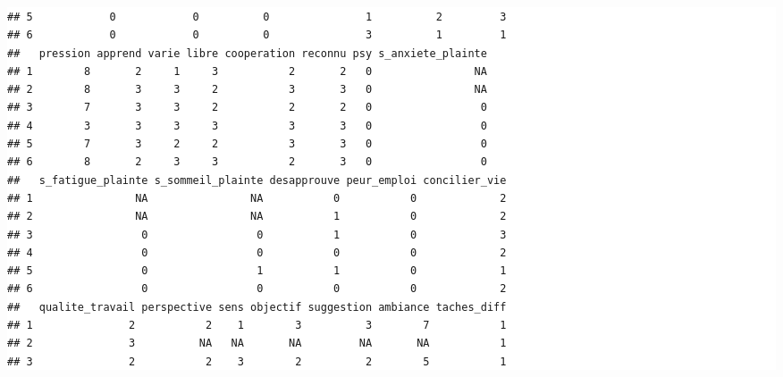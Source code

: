     ## 5            0            0          0               1          2         3
    ## 6            0            0          0               3          1         1
    ##   pression apprend varie libre cooperation reconnu psy s_anxiete_plainte
    ## 1        8       2     1     3           2       2   0                NA
    ## 2        8       3     3     2           3       3   0                NA
    ## 3        7       3     3     2           2       2   0                 0
    ## 4        3       3     3     3           3       3   0                 0
    ## 5        7       3     2     2           3       3   0                 0
    ## 6        8       2     3     3           2       3   0                 0
    ##   s_fatigue_plainte s_sommeil_plainte desapprouve peur_emploi concilier_vie
    ## 1                NA                NA           0           0             2
    ## 2                NA                NA           1           0             2
    ## 3                 0                 0           1           0             3
    ## 4                 0                 0           0           0             2
    ## 5                 0                 1           1           0             1
    ## 6                 0                 0           0           0             2
    ##   qualite_travail perspective sens objectif suggestion ambiance taches_diff
    ## 1               2           2    1        3          3        7           1
    ## 2               3          NA   NA       NA         NA       NA           1
    ## 3               2           2    3        2          2        5           1